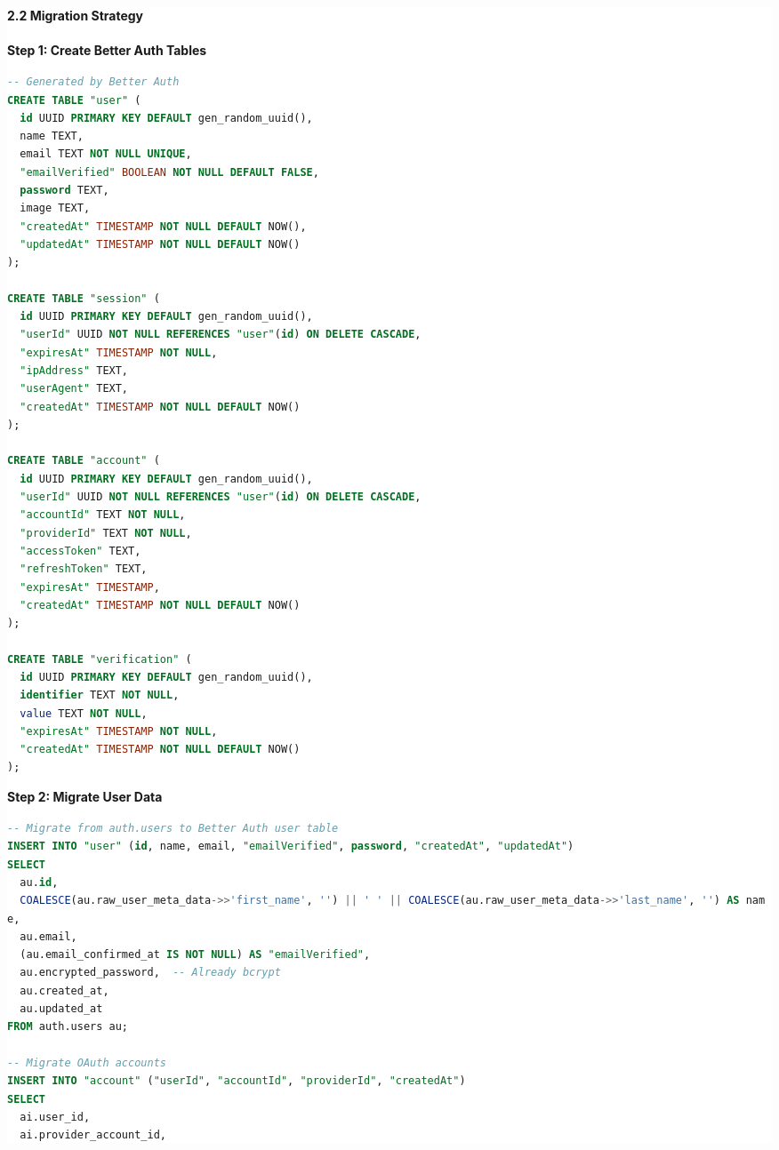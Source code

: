 #### 2.2 Migration Strategy

**Step 1: Create Better Auth Tables**
```sql
-- Generated by Better Auth
CREATE TABLE "user" (
  id UUID PRIMARY KEY DEFAULT gen_random_uuid(),
  name TEXT,
  email TEXT NOT NULL UNIQUE,
  "emailVerified" BOOLEAN NOT NULL DEFAULT FALSE,
  password TEXT,
  image TEXT,
  "createdAt" TIMESTAMP NOT NULL DEFAULT NOW(),
  "updatedAt" TIMESTAMP NOT NULL DEFAULT NOW()
);

CREATE TABLE "session" (
  id UUID PRIMARY KEY DEFAULT gen_random_uuid(),
  "userId" UUID NOT NULL REFERENCES "user"(id) ON DELETE CASCADE,
  "expiresAt" TIMESTAMP NOT NULL,
  "ipAddress" TEXT,
  "userAgent" TEXT,
  "createdAt" TIMESTAMP NOT NULL DEFAULT NOW()
);

CREATE TABLE "account" (
  id UUID PRIMARY KEY DEFAULT gen_random_uuid(),
  "userId" UUID NOT NULL REFERENCES "user"(id) ON DELETE CASCADE,
  "accountId" TEXT NOT NULL,
  "providerId" TEXT NOT NULL,
  "accessToken" TEXT,
  "refreshToken" TEXT,
  "expiresAt" TIMESTAMP,
  "createdAt" TIMESTAMP NOT NULL DEFAULT NOW()
);

CREATE TABLE "verification" (
  id UUID PRIMARY KEY DEFAULT gen_random_uuid(),
  identifier TEXT NOT NULL,
  value TEXT NOT NULL,
  "expiresAt" TIMESTAMP NOT NULL,
  "createdAt" TIMESTAMP NOT NULL DEFAULT NOW()
);
```

**Step 2: Migrate User Data**
```sql
-- Migrate from auth.users to Better Auth user table
INSERT INTO "user" (id, name, email, "emailVerified", password, "createdAt", "updatedAt")
SELECT
  au.id,
  COALESCE(au.raw_user_meta_data->>'first_name', '') || ' ' || COALESCE(au.raw_user_meta_data->>'last_name', '') AS name,
  au.email,
  (au.email_confirmed_at IS NOT NULL) AS "emailVerified",
  au.encrypted_password,  -- Already bcrypt
  au.created_at,
  au.updated_at
FROM auth.users au;

-- Migrate OAuth accounts
INSERT INTO "account" ("userId", "accountId", "providerId", "createdAt")
SELECT
  ai.user_id,
  ai.provider_account_id,
```